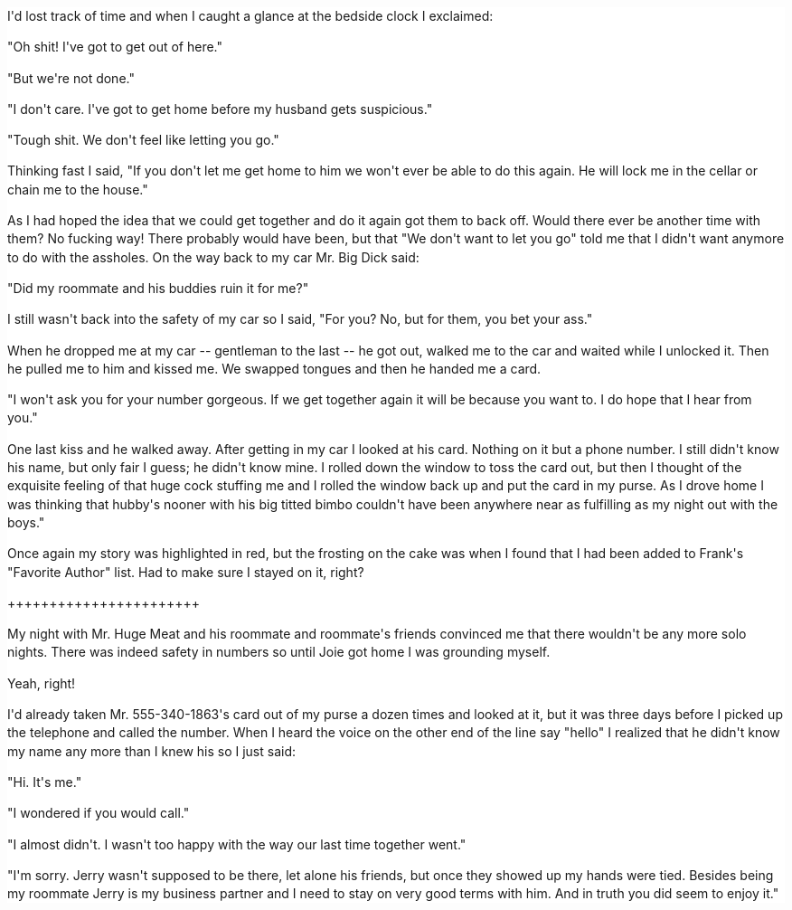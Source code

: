 I'd lost track of time and when I caught a glance at the bedside clock I exclaimed: 

"Oh shit! I've got to get out of here." 

"But we're not done." 

"I don't care. I've got to get home before my husband gets suspicious." 

"Tough shit. We don't feel like letting you go." 

Thinking fast I said, "If you don't let me get home to him we won't ever be able to do this again. He will lock me in the cellar or chain me to the house." 

As I had hoped the idea that we could get together and do it again got them to back off. Would there ever be another time with them? No fucking way! There probably would have been, but that "We don't want to let you go" told me that I didn't want anymore to do with the assholes. On the way back to my car Mr. Big Dick said: 

"Did my roommate and his buddies ruin it for me?" 

I still wasn't back into the safety of my car so I said, "For you? No, but for them, you bet your ass." 

When he dropped me at my car -- gentleman to the last -- he got out, walked me to the car and waited while I unlocked it. Then he pulled me to him and kissed me. We swapped tongues and then he handed me a card. 

"I won't ask you for your number gorgeous. If we get together again it will be because you want to. I do hope that I hear from you." 

One last kiss and he walked away. After getting in my car I looked at his card. Nothing on it but a phone number. I still didn't know his name, but only fair I guess; he didn't know mine. I rolled down the window to toss the card out, but then I thought of the exquisite feeling of that huge cock stuffing me and I rolled the window back up and put the card in my purse. As I drove home I was thinking that hubby's nooner with his big titted bimbo couldn't have been anywhere near as fulfilling as my night out with the boys." 

Once again my story was highlighted in red, but the frosting on the cake was when I found that I had been added to Frank's "Favorite Author" list. Had to make sure I stayed on it, right? 

+++++++++++++++++++++++ 

My night with Mr. Huge Meat and his roommate and roommate's friends convinced me that there wouldn't be any more solo nights. There was indeed safety in numbers so until Joie got home I was grounding myself. 

Yeah, right! 

I'd already taken Mr. 555-340-1863's card out of my purse a dozen times and looked at it, but it was three days before I picked up the telephone and called the number. When I heard the voice on the other end of the line say "hello" I realized that he didn't know my name any more than I knew his so I just said: 

"Hi. It's me." 

"I wondered if you would call." 

"I almost didn't. I wasn't too happy with the way our last time together went." 

"I'm sorry. Jerry wasn't supposed to be there, let alone his friends, but once they showed up my hands were tied. Besides being my roommate Jerry is my business partner and I need to stay on very good terms with him. And in truth you did seem to enjoy it." 

